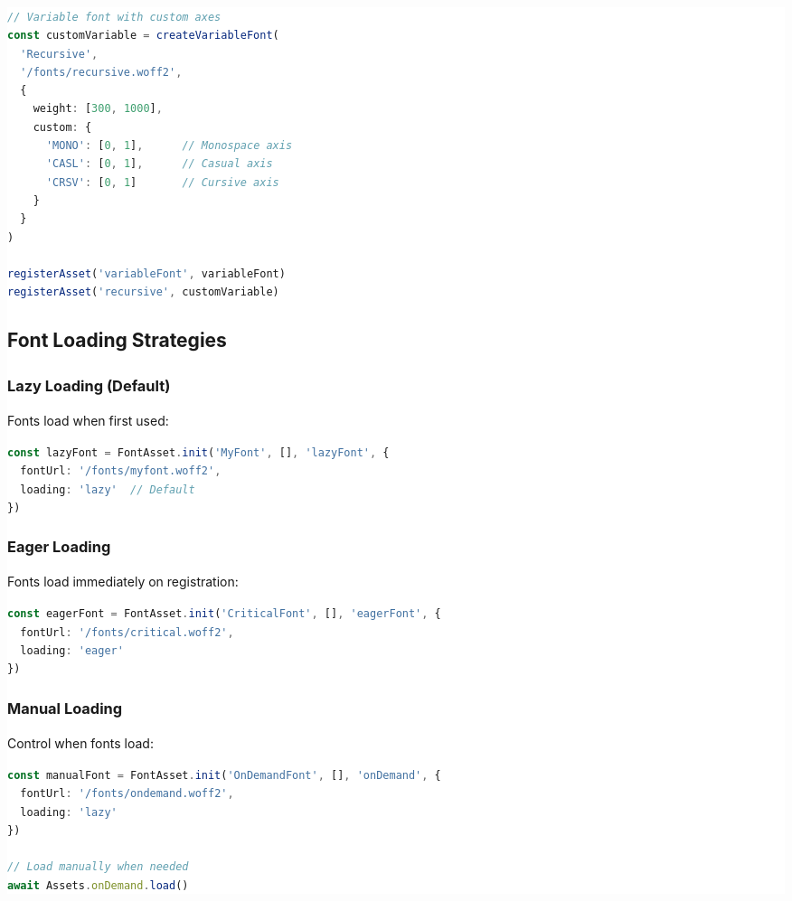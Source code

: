 ```typescript
// Variable font with custom axes
const customVariable = createVariableFont(
  'Recursive',
  '/fonts/recursive.woff2',
  {
    weight: [300, 1000],
    custom: {
      'MONO': [0, 1],      // Monospace axis
      'CASL': [0, 1],      // Casual axis
      'CRSV': [0, 1]       // Cursive axis
    }
  }
)

registerAsset('variableFont', variableFont)
registerAsset('recursive', customVariable)
```

## Font Loading Strategies

### Lazy Loading (Default)

Fonts load when first used:

```typescript
const lazyFont = FontAsset.init('MyFont', [], 'lazyFont', {
  fontUrl: '/fonts/myfont.woff2',
  loading: 'lazy'  // Default
})
```

### Eager Loading

Fonts load immediately on registration:

```typescript
const eagerFont = FontAsset.init('CriticalFont', [], 'eagerFont', {
  fontUrl: '/fonts/critical.woff2', 
  loading: 'eager'
})
```

### Manual Loading

Control when fonts load:

```typescript
const manualFont = FontAsset.init('OnDemandFont', [], 'onDemand', {
  fontUrl: '/fonts/ondemand.woff2',
  loading: 'lazy'
})

// Load manually when needed
await Assets.onDemand.load()
```
